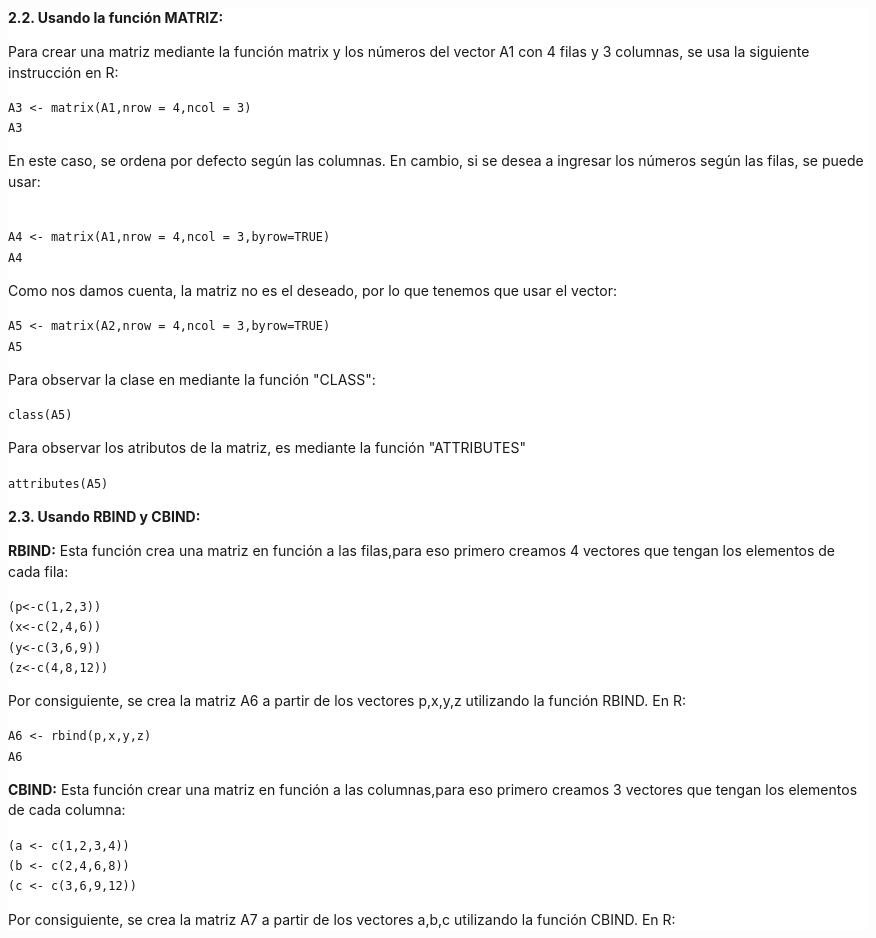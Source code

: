 **2.2. Usando la función MATRIZ:**

Para crear una matriz mediante la función matrix y los números del vector A1 con 4 filas y 3 columnas, se usa la siguiente instrucción en R:

```{r}
A3 <- matrix(A1,nrow = 4,ncol = 3)
A3
```
En este caso, se ordena por defecto según las columnas. En cambio, si se desea a ingresar los números según las filas, se puede usar:

```{r}

A4 <- matrix(A1,nrow = 4,ncol = 3,byrow=TRUE)
A4
```
Como nos damos cuenta, la matriz no es el deseado, por lo que tenemos que usar el vector:

```{r}
A5 <- matrix(A2,nrow = 4,ncol = 3,byrow=TRUE)
A5
```

Para observar la clase en mediante la función "CLASS":

```{r}
class(A5)
```
Para observar los atributos de la matriz, es mediante la función "ATTRIBUTES"

```{r}
attributes(A5)
```
**2.3. Usando RBIND y CBIND:**

**RBIND:** Esta función crea una matriz en función a las filas,para eso primero creamos 4 vectores que tengan los elementos de cada fila:

```{r}
(p<-c(1,2,3))
(x<-c(2,4,6))
(y<-c(3,6,9))
(z<-c(4,8,12))
```
Por consiguiente, se crea la matriz A6 a partir de los vectores p,x,y,z utilizando la función RBIND. En R:

```{r}
A6 <- rbind(p,x,y,z)
A6
```
**CBIND:** Esta función crear una matriz en función a las columnas,para eso primero creamos 3 vectores que tengan los elementos de cada columna:

```{r}
(a <- c(1,2,3,4))
(b <- c(2,4,6,8))
(c <- c(3,6,9,12))
```
Por consiguiente, se crea la matriz A7 a partir de los vectores a,b,c utilizando la función CBIND. En R:
